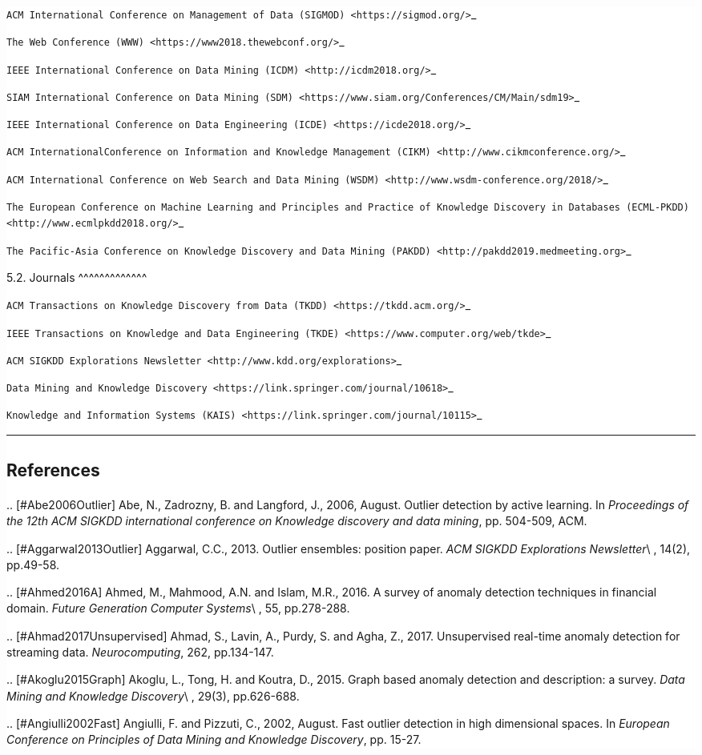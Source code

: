 `ACM International Conference on Management of Data (SIGMOD) <https://sigmod.org/>`_

`The Web Conference (WWW) <https://www2018.thewebconf.org/>`_

`IEEE International Conference on Data Mining (ICDM) <http://icdm2018.org/>`_

`SIAM International Conference on Data Mining (SDM) <https://www.siam.org/Conferences/CM/Main/sdm19>`_

`IEEE International Conference on Data Engineering (ICDE) <https://icde2018.org/>`_

`ACM InternationalConference on Information and Knowledge Management (CIKM) <http://www.cikmconference.org/>`_

`ACM International Conference on Web Search and Data Mining (WSDM) <http://www.wsdm-conference.org/2018/>`_

`The European Conference on Machine Learning and Principles and Practice of Knowledge Discovery in Databases (ECML-PKDD) <http://www.ecmlpkdd2018.org/>`_

`The Pacific-Asia Conference on Knowledge Discovery and Data Mining (PAKDD) <http://pakdd2019.medmeeting.org>`_

5.2. Journals
^^^^^^^^^^^^^

`ACM Transactions on Knowledge Discovery from Data (TKDD) <https://tkdd.acm.org/>`_

`IEEE Transactions on Knowledge and Data Engineering (TKDE) <https://www.computer.org/web/tkde>`_

`ACM SIGKDD Explorations Newsletter <http://www.kdd.org/explorations>`_

`Data Mining and Knowledge Discovery <https://link.springer.com/journal/10618>`_

`Knowledge and Information Systems (KAIS) <https://link.springer.com/journal/10115>`_

----

References
----------

.. [#Abe2006Outlier] Abe, N., Zadrozny, B. and Langford, J., 2006, August. Outlier detection by active learning. In *Proceedings of the 12th ACM SIGKDD international conference on Knowledge discovery and data mining*, pp. 504-509, ACM.

.. [#Aggarwal2013Outlier] Aggarwal, C.C., 2013. Outlier ensembles: position paper. *ACM SIGKDD Explorations Newsletter*\ , 14(2), pp.49-58.

.. [#Ahmed2016A] Ahmed, M., Mahmood, A.N. and Islam, M.R., 2016. A survey of anomaly detection techniques in financial domain. *Future Generation Computer Systems*\ , 55, pp.278-288.

.. [#Ahmad2017Unsupervised] Ahmad, S., Lavin, A., Purdy, S. and Agha, Z., 2017. Unsupervised real-time anomaly detection for streaming data. *Neurocomputing*, 262, pp.134-147.

.. [#Akoglu2015Graph] Akoglu, L., Tong, H. and Koutra, D., 2015. Graph based anomaly detection and description: a survey. *Data Mining and Knowledge Discovery*\ , 29(3), pp.626-688.

.. [#Angiulli2002Fast] Angiulli, F. and Pizzuti, C., 2002, August. Fast outlier detection in high dimensional spaces. In *European Conference on Principles of Data Mining and Knowledge Discovery*, pp. 15-27.
